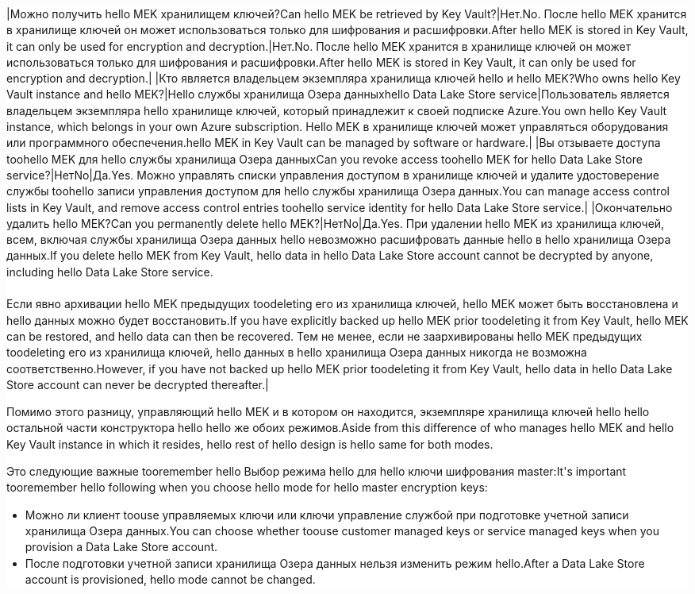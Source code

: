 |<span data-ttu-id="95a9a-149">Можно получить hello MEK хранилищем ключей?</span><span class="sxs-lookup"><span data-stu-id="95a9a-149">Can hello MEK be retrieved by Key Vault?</span></span>|<span data-ttu-id="95a9a-150">Нет.</span><span class="sxs-lookup"><span data-stu-id="95a9a-150">No.</span></span> <span data-ttu-id="95a9a-151">После hello MEK хранится в хранилище ключей он может использоваться только для шифрования и расшифровки.</span><span class="sxs-lookup"><span data-stu-id="95a9a-151">After hello MEK is stored in Key Vault, it can only be used for encryption and decryption.</span></span>|<span data-ttu-id="95a9a-152">Нет.</span><span class="sxs-lookup"><span data-stu-id="95a9a-152">No.</span></span> <span data-ttu-id="95a9a-153">После hello MEK хранится в хранилище ключей он может использоваться только для шифрования и расшифровки.</span><span class="sxs-lookup"><span data-stu-id="95a9a-153">After hello MEK is stored in Key Vault, it can only be used for encryption and decryption.</span></span>|
|<span data-ttu-id="95a9a-154">Кто является владельцем экземпляра хранилища ключей hello и hello MEK?</span><span class="sxs-lookup"><span data-stu-id="95a9a-154">Who owns hello Key Vault instance and hello MEK?</span></span>|<span data-ttu-id="95a9a-155">Hello службы хранилища Озера данных</span><span class="sxs-lookup"><span data-stu-id="95a9a-155">hello Data Lake Store service</span></span>|<span data-ttu-id="95a9a-156">Пользователь является владельцем экземпляра hello хранилище ключей, который принадлежит к своей подписке Azure.</span><span class="sxs-lookup"><span data-stu-id="95a9a-156">You own hello Key Vault instance, which belongs in your own Azure subscription.</span></span> <span data-ttu-id="95a9a-157">Hello MEK в хранилище ключей может управляться оборудования или программного обеспечения.</span><span class="sxs-lookup"><span data-stu-id="95a9a-157">hello MEK in Key Vault can be managed by software or hardware.</span></span>|
|<span data-ttu-id="95a9a-158">Вы отзываете доступа toohello MEK для hello службы хранилища Озера данных</span><span class="sxs-lookup"><span data-stu-id="95a9a-158">Can you revoke access toohello MEK for hello Data Lake Store service?</span></span>|<span data-ttu-id="95a9a-159">Нет</span><span class="sxs-lookup"><span data-stu-id="95a9a-159">No</span></span>|<span data-ttu-id="95a9a-160">Да.</span><span class="sxs-lookup"><span data-stu-id="95a9a-160">Yes.</span></span> <span data-ttu-id="95a9a-161">Можно управлять списки управления доступом в хранилище ключей и удалите удостоверение службы toohello записи управления доступом для hello службы хранилища Озера данных.</span><span class="sxs-lookup"><span data-stu-id="95a9a-161">You can manage access control lists in Key Vault, and remove access control entries toohello service identity for hello Data Lake Store service.</span></span>|
|<span data-ttu-id="95a9a-162">Окончательно удалить hello MEK?</span><span class="sxs-lookup"><span data-stu-id="95a9a-162">Can you permanently delete hello MEK?</span></span>|<span data-ttu-id="95a9a-163">Нет</span><span class="sxs-lookup"><span data-stu-id="95a9a-163">No</span></span>|<span data-ttu-id="95a9a-164">Да.</span><span class="sxs-lookup"><span data-stu-id="95a9a-164">Yes.</span></span> <span data-ttu-id="95a9a-165">При удалении hello MEK из хранилища ключей, всем, включая службы хранилища Озера данных hello невозможно расшифровать данные hello в hello хранилища Озера данных.</span><span class="sxs-lookup"><span data-stu-id="95a9a-165">If you delete hello MEK from Key Vault, hello data in hello Data Lake Store account cannot be decrypted by anyone, including hello Data Lake Store service.</span></span> <br><br> <span data-ttu-id="95a9a-166">Если явно архивации hello MEK предыдущих toodeleting его из хранилища ключей, hello MEK может быть восстановлена и hello данных можно будет восстановить.</span><span class="sxs-lookup"><span data-stu-id="95a9a-166">If you have explicitly backed up hello MEK prior toodeleting it from Key Vault, hello MEK can be restored, and hello data can then be recovered.</span></span> <span data-ttu-id="95a9a-167">Тем не менее, если не заархивированы hello MEK предыдущих toodeleting его из хранилища ключей, hello данных в hello хранилища Озера данных никогда не возможна соответственно.</span><span class="sxs-lookup"><span data-stu-id="95a9a-167">However, if you have not backed up hello MEK prior toodeleting it from Key Vault, hello data in hello Data Lake Store account can never be decrypted thereafter.</span></span>|


<span data-ttu-id="95a9a-168">Помимо этого разницу, управляющий hello MEK и в котором он находится, экземпляре хранилища ключей hello hello остальной части конструктора hello hello же обоих режимов.</span><span class="sxs-lookup"><span data-stu-id="95a9a-168">Aside from this difference of who manages hello MEK and hello Key Vault instance in which it resides, hello rest of hello design is hello same for both modes.</span></span>

<span data-ttu-id="95a9a-169">Это следующие важные tooremember hello Выбор режима hello для hello ключи шифрования master:</span><span class="sxs-lookup"><span data-stu-id="95a9a-169">It's important tooremember hello following when you choose hello mode for hello master encryption keys:</span></span>

*   <span data-ttu-id="95a9a-170">Можно ли клиент toouse управляемых ключи или ключи управление службой при подготовке учетной записи хранилища Озера данных.</span><span class="sxs-lookup"><span data-stu-id="95a9a-170">You can choose whether toouse customer managed keys or service managed keys when you provision a Data Lake Store account.</span></span>
*   <span data-ttu-id="95a9a-171">После подготовки учетной записи хранилища Озера данных нельзя изменить режим hello.</span><span class="sxs-lookup"><span data-stu-id="95a9a-171">After a Data Lake Store account is provisioned, hello mode cannot be changed.</span></span>
